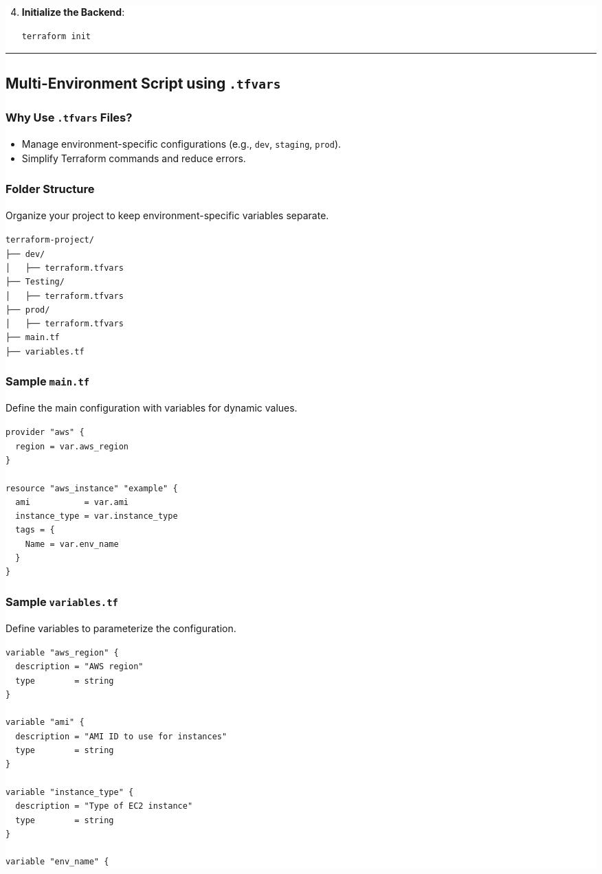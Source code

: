 4. **Initialize the Backend**:
   ```bash
   terraform init
   ```

---

## Multi-Environment Script using `.tfvars`

### Why Use `.tfvars` Files?
- Manage environment-specific configurations (e.g., `dev`, `staging`, `prod`).
- Simplify Terraform commands and reduce errors.

### Folder Structure
Organize your project to keep environment-specific variables separate.

```
terraform-project/
├── dev/
│   ├── terraform.tfvars
├── Testing/
│   ├── terraform.tfvars
├── prod/
│   ├── terraform.tfvars
├── main.tf
├── variables.tf
```

### Sample `main.tf`
Define the main configuration with variables for dynamic values.

```hcl
provider "aws" {
  region = var.aws_region
}

resource "aws_instance" "example" {
  ami           = var.ami
  instance_type = var.instance_type
  tags = {
    Name = var.env_name
  }
}
```

### Sample `variables.tf`
Define variables to parameterize the configuration.

```hcl
variable "aws_region" {
  description = "AWS region"
  type        = string
}

variable "ami" {
  description = "AMI ID to use for instances"
  type        = string
}

variable "instance_type" {
  description = "Type of EC2 instance"
  type        = string
}

variable "env_name" {
```